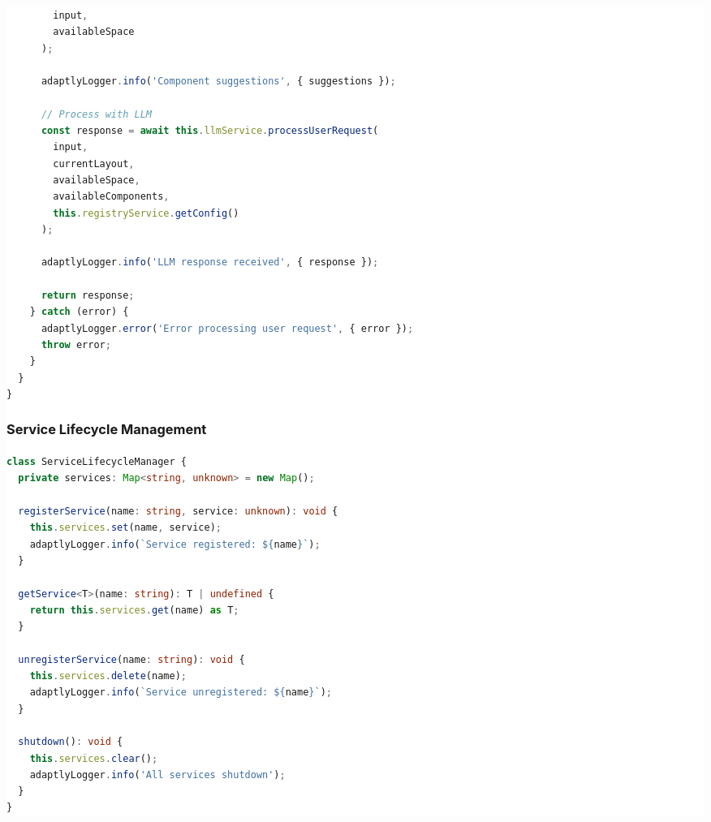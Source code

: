 ```typescript
        input,
        availableSpace
      );
      
      adaptlyLogger.info('Component suggestions', { suggestions });
      
      // Process with LLM
      const response = await this.llmService.processUserRequest(
        input,
        currentLayout,
        availableSpace,
        availableComponents,
        this.registryService.getConfig()
      );
      
      adaptlyLogger.info('LLM response received', { response });
      
      return response;
    } catch (error) {
      adaptlyLogger.error('Error processing user request', { error });
      throw error;
    }
  }
}
```

### Service Lifecycle Management

```typescript
class ServiceLifecycleManager {
  private services: Map<string, unknown> = new Map();
  
  registerService(name: string, service: unknown): void {
    this.services.set(name, service);
    adaptlyLogger.info(`Service registered: ${name}`);
  }
  
  getService<T>(name: string): T | undefined {
    return this.services.get(name) as T;
  }
  
  unregisterService(name: string): void {
    this.services.delete(name);
    adaptlyLogger.info(`Service unregistered: ${name}`);
  }
  
  shutdown(): void {
    this.services.clear();
    adaptlyLogger.info('All services shutdown');
  }
}
```
